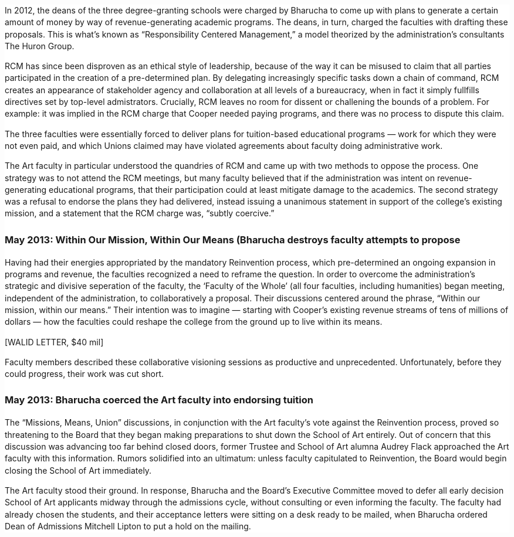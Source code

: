 In 2012, the deans of the three degree-granting schools were charged by Bharucha to come up with plans to generate a certain amount of money by way of revenue-generating academic programs. The deans, in turn, charged the faculties with drafting these proposals. This is what’s known as “Responsibility Centered Management,” a model theorized by the administration’s consultants The Huron Group. 

RCM has since been disproven as an ethical style of leadership, because of the way it can be misused to claim that all parties participated in the creation of a pre-determined plan. By delegating increasingly specific tasks down a chain of command, RCM creates an appearance of stakeholder agency and collaboration at all levels of a bureaucracy, when in fact it simply fullfills directives set by top-level admistrators. Crucially, RCM leaves no room for dissent or challening the bounds of a problem. For example: it was implied in the RCM charge that Cooper needed paying programs, and there was no process to dispute this claim. 

The three faculties were essentially forced to deliver plans for tuition-based educational programs — work for which they were not even paid, and which Unions claimed may have violated agreements about faculty doing administrative work. 

The Art faculty in particular understood the quandries of RCM and came up with two methods to oppose the process. One strategy was to not attend the RCM meetings, but many faculty believed that if the administration was intent on revenue-generating educational programs, that their participation could at least mitigate damage to the academics. The second strategy was a refusal to endorse the plans they had delivered, instead issuing a unanimous statement in support of the college’s existing mission, and a statement that the RCM charge was, “subtly coercive.”

### May 2013: Within Our Mission, Within Our Means (Bharucha destroys faculty attempts to propose

Having had their energies appropriated by the mandatory Reinvention process, which pre-determined an ongoing expansion in programs and revenue, the faculties recognized a need to reframe the question. In order to overcome the administration’s strategic and divisive seperation of the faculty, the ‘Faculty of the Whole’ (all four faculties, including humanities) began meeting, independent of the administration, to collaboratively a proposal. Their discussions centered around the phrase, “Within our mission, within our means.” Their intention was to imagine — starting with Cooper’s existing revenue streams of tens of millions of dollars — how the faculties could reshape the college from the ground up to live within its means.

[WALID LETTER, $40 mil]

Faculty members described these collaborative visioning sessions as productive and unprecedented. Unfortunately, before they could progress, their work was cut short.

### May 2013: Bharucha coerced the Art faculty into endorsing tuition

The “Missions, Means, Union” discussions, in conjunction with the Art faculty’s vote against the Reinvention process, proved so threatening to the Board that they began making preparations to shut down the School of Art entirely. Out of concern that this discussion was advancing too far behind closed doors, former Trustee and School of Art alumna Audrey Flack approached the Art faculty with this information. Rumors solidified into an ultimatum: unless faculty capitulated to Reinvention, the Board would begin closing the School of Art immediately.

The Art faculty stood their ground. In response, Bharucha and the Board’s Executive Committee moved to defer all early decision School of Art applicants midway through the admissions cycle, without consulting or even informing the faculty. The faculty had already chosen the students, and their acceptance letters were sitting on a desk ready to be mailed, when Bharucha ordered Dean of Admissions Mitchell Lipton to put a hold on the mailing.
